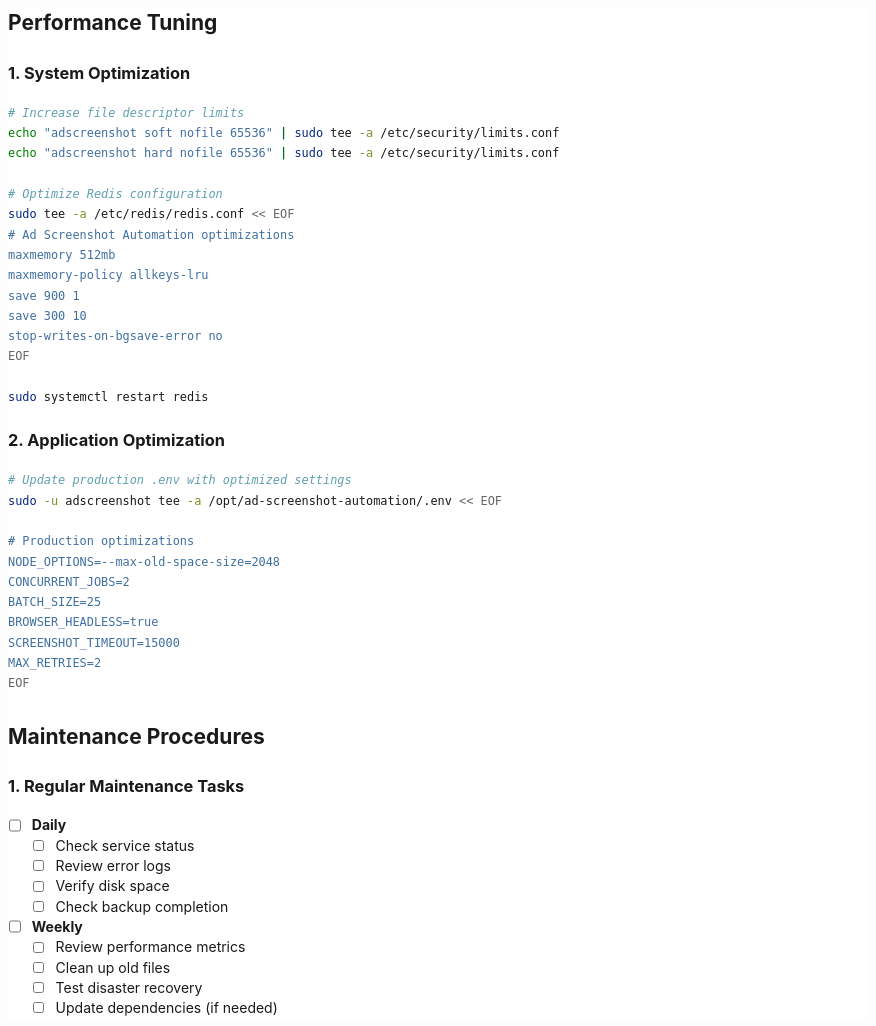 ## Performance Tuning

### 1. System Optimization
```bash
# Increase file descriptor limits
echo "adscreenshot soft nofile 65536" | sudo tee -a /etc/security/limits.conf
echo "adscreenshot hard nofile 65536" | sudo tee -a /etc/security/limits.conf

# Optimize Redis configuration
sudo tee -a /etc/redis/redis.conf << EOF
# Ad Screenshot Automation optimizations
maxmemory 512mb
maxmemory-policy allkeys-lru
save 900 1
save 300 10
stop-writes-on-bgsave-error no
EOF

sudo systemctl restart redis
```

### 2. Application Optimization
```bash
# Update production .env with optimized settings
sudo -u adscreenshot tee -a /opt/ad-screenshot-automation/.env << EOF

# Production optimizations
NODE_OPTIONS=--max-old-space-size=2048
CONCURRENT_JOBS=2
BATCH_SIZE=25
BROWSER_HEADLESS=true
SCREENSHOT_TIMEOUT=15000
MAX_RETRIES=2
EOF
```

## Maintenance Procedures

### 1. Regular Maintenance Tasks
- [ ] **Daily**
  - [ ] Check service status
  - [ ] Review error logs
  - [ ] Verify disk space
  - [ ] Check backup completion

- [ ] **Weekly**
  - [ ] Review performance metrics
  - [ ] Clean up old files
  - [ ] Test disaster recovery
  - [ ] Update dependencies (if needed)
